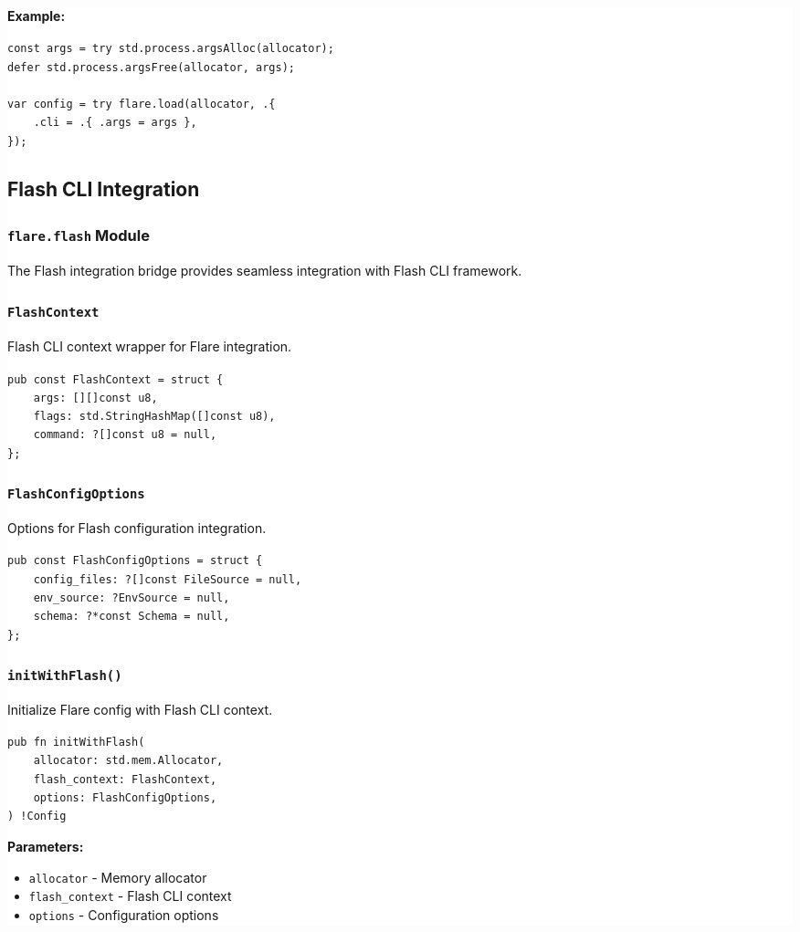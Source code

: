 **Example:**
```zig
const args = try std.process.argsAlloc(allocator);
defer std.process.argsFree(allocator, args);

var config = try flare.load(allocator, .{
    .cli = .{ .args = args },
});
```

## Flash CLI Integration

### `flare.flash` Module

The Flash integration bridge provides seamless integration with Flash CLI framework.

### `FlashContext`

Flash CLI context wrapper for Flare integration.

```zig
pub const FlashContext = struct {
    args: [][]const u8,
    flags: std.StringHashMap([]const u8),
    command: ?[]const u8 = null,
};
```

### `FlashConfigOptions`

Options for Flash configuration integration.

```zig
pub const FlashConfigOptions = struct {
    config_files: ?[]const FileSource = null,
    env_source: ?EnvSource = null,
    schema: ?*const Schema = null,
};
```

### `initWithFlash()`

Initialize Flare config with Flash CLI context.

```zig
pub fn initWithFlash(
    allocator: std.mem.Allocator,
    flash_context: FlashContext,
    options: FlashConfigOptions,
) !Config
```

**Parameters:**
- `allocator` - Memory allocator
- `flash_context` - Flash CLI context
- `options` - Configuration options

